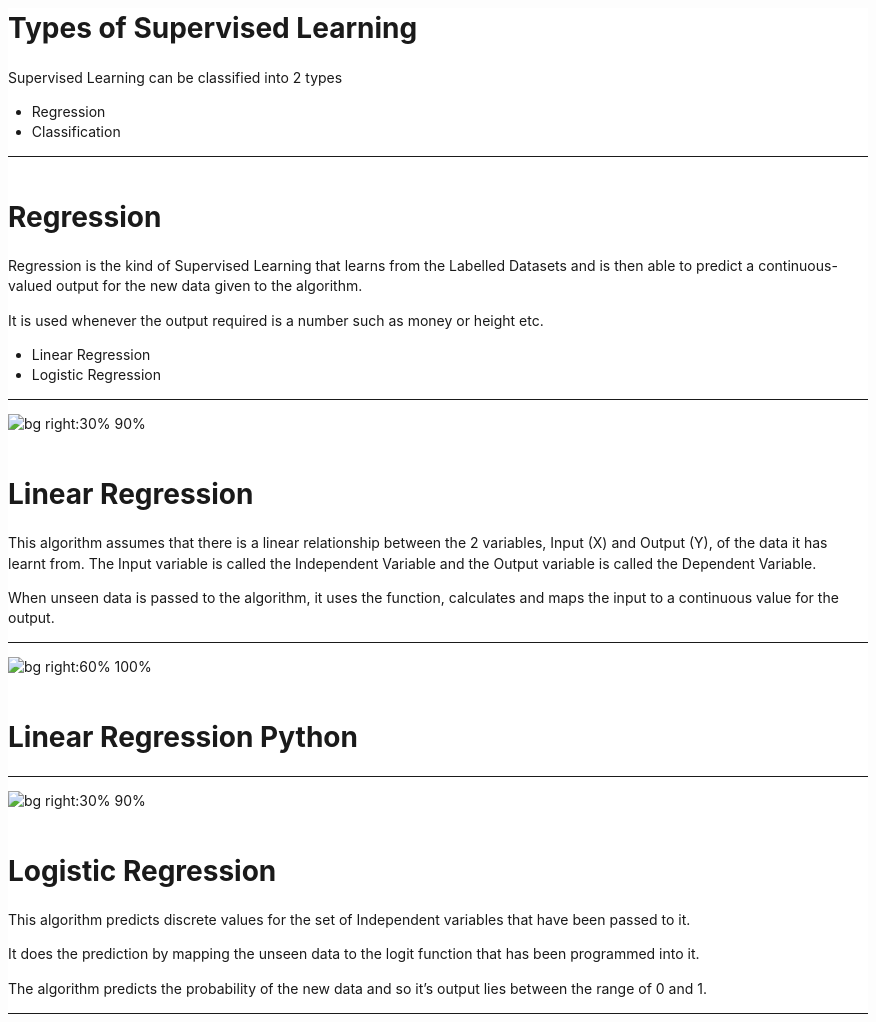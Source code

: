 # Types of Supervised Learning
Supervised Learning can be classified into 2 types

- Regression
- Classification

---

# Regression
Regression is the kind of Supervised Learning that learns from the Labelled Datasets and is then able to predict a continuous-valued output for the new data given to the algorithm.

It is used whenever the output required is a number such as money or height etc. 

- Linear Regression 
- Logistic Regression
 
---

![bg right:30% 90%](https://github.com/officegeek/image/raw/main/Linear-Regression.png)
# Linear Regression
This algorithm assumes that there is a linear relationship between the 2 variables, Input (X) and Output (Y), of the data it has learnt from. The Input variable is called the Independent Variable and the Output variable is called the Dependent Variable. 

When unseen data is passed to the algorithm, it uses the function, calculates and maps the input to a continuous value for the output.

---

![bg right:60% 100%](https://github.com/officegeek/image/raw/main/Linear-Regression-Example.png)
# Linear Regression Python



---

![bg right:30% 90%](https://github.com/officegeek/image/raw/main/Logistic-Regression.png)
# Logistic Regression
This algorithm predicts discrete values for the set of Independent variables that have been passed to it.

It does the prediction by mapping the unseen data to the logit function that has been programmed into it. 

The algorithm predicts the probability of the new data and so it’s output lies between the range of 0 and 1.

---